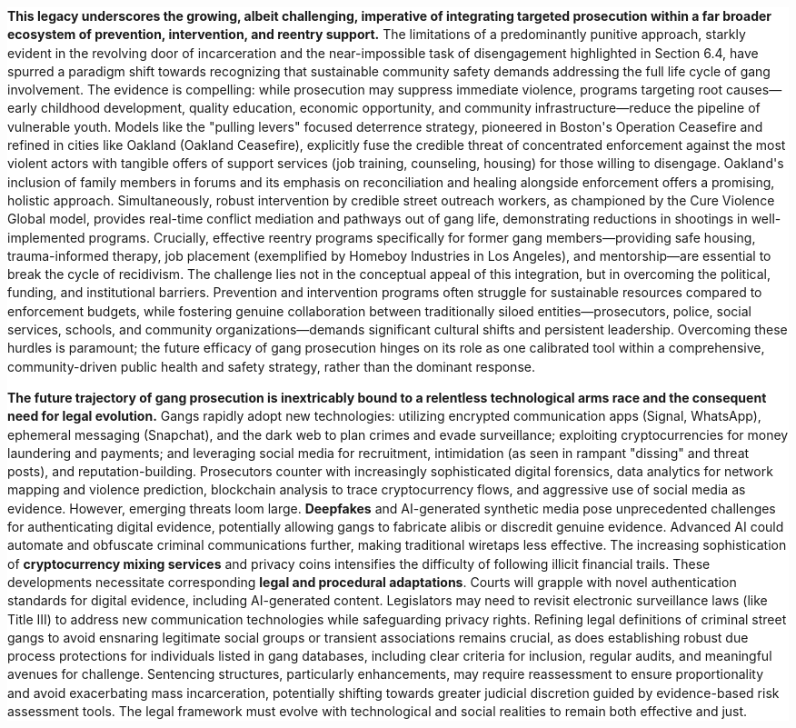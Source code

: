 **This legacy underscores the growing, albeit challenging, imperative of integrating targeted prosecution within a far broader ecosystem of prevention, intervention, and reentry support.** The limitations of a predominantly punitive approach, starkly evident in the revolving door of incarceration and the near-impossible task of disengagement highlighted in Section 6.4, have spurred a paradigm shift towards recognizing that sustainable community safety demands addressing the full life cycle of gang involvement. The evidence is compelling: while prosecution may suppress immediate violence, programs targeting root causes—early childhood development, quality education, economic opportunity, and community infrastructure—reduce the pipeline of vulnerable youth. Models like the "pulling levers" focused deterrence strategy, pioneered in Boston's Operation Ceasefire and refined in cities like Oakland (Oakland Ceasefire), explicitly fuse the credible threat of concentrated enforcement against the most violent actors with tangible offers of support services (job training, counseling, housing) for those willing to disengage. Oakland's inclusion of family members in forums and its emphasis on reconciliation and healing alongside enforcement offers a promising, holistic approach. Simultaneously, robust intervention by credible street outreach workers, as championed by the Cure Violence Global model, provides real-time conflict mediation and pathways out of gang life, demonstrating reductions in shootings in well-implemented programs. Crucially, effective reentry programs specifically for former gang members—providing safe housing, trauma-informed therapy, job placement (exemplified by Homeboy Industries in Los Angeles), and mentorship—are essential to break the cycle of recidivism. The challenge lies not in the conceptual appeal of this integration, but in overcoming the political, funding, and institutional barriers. Prevention and intervention programs often struggle for sustainable resources compared to enforcement budgets, while fostering genuine collaboration between traditionally siloed entities—prosecutors, police, social services, schools, and community organizations—demands significant cultural shifts and persistent leadership. Overcoming these hurdles is paramount; the future efficacy of gang prosecution hinges on its role as one calibrated tool within a comprehensive, community-driven public health and safety strategy, rather than the dominant response.

**The future trajectory of gang prosecution is inextricably bound to a relentless technological arms race and the consequent need for legal evolution.** Gangs rapidly adopt new technologies: utilizing encrypted communication apps (Signal, WhatsApp), ephemeral messaging (Snapchat), and the dark web to plan crimes and evade surveillance; exploiting cryptocurrencies for money laundering and payments; and leveraging social media for recruitment, intimidation (as seen in rampant "dissing" and threat posts), and reputation-building. Prosecutors counter with increasingly sophisticated digital forensics, data analytics for network mapping and violence prediction, blockchain analysis to trace cryptocurrency flows, and aggressive use of social media as evidence. However, emerging threats loom large. **Deepfakes** and AI-generated synthetic media pose unprecedented challenges for authenticating digital evidence, potentially allowing gangs to fabricate alibis or discredit genuine evidence. Advanced AI could automate and obfuscate criminal communications further, making traditional wiretaps less effective. The increasing sophistication of **cryptocurrency mixing services** and privacy coins intensifies the difficulty of following illicit financial trails. These developments necessitate corresponding **legal and procedural adaptations**. Courts will grapple with novel authentication standards for digital evidence, including AI-generated content. Legislators may need to revisit electronic surveillance laws (like Title III) to address new communication technologies while safeguarding privacy rights. Refining legal definitions of criminal street gangs to avoid ensnaring legitimate social groups or transient associations remains crucial, as does establishing robust due process protections for individuals listed in gang databases, including clear criteria for inclusion, regular audits, and meaningful avenues for challenge. Sentencing structures, particularly enhancements, may require reassessment to ensure proportionality and avoid exacerbating mass incarceration, potentially shifting towards greater judicial discretion guided by evidence-based risk assessment tools. The legal framework must evolve with technological and social realities to remain both effective and just.
